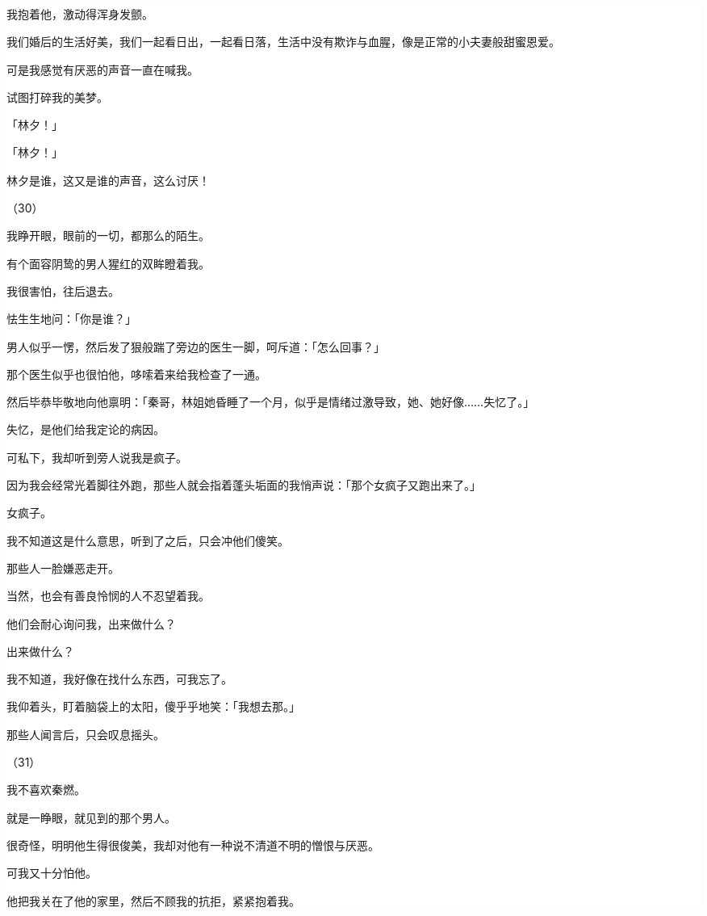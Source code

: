 我抱着他，激动得浑身发颤。

我们婚后的生活好美，我们一起看日出，一起看日落，生活中没有欺诈与血腥，像是正常的小夫妻般甜蜜恩爱。

可是我感觉有厌恶的声音一直在喊我。

试图打碎我的美梦。

「林夕！」

「林夕！」

林夕是谁，这又是谁的声音，这么讨厌！

（30）

我睁开眼，眼前的一切，都那么的陌生。

有个面容阴鸷的男人猩红的双眸瞪着我。

我很害怕，往后退去。

怯生生地问：「你是谁？」

男人似乎一愣，然后发了狠般踹了旁边的医生一脚，呵斥道：「怎么回事？」

那个医生似乎也很怕他，哆嗦着来给我检查了一通。

然后毕恭毕敬地向他禀明：「秦哥，林姐她昏睡了一个月，似乎是情绪过激导致，她、她好像……失忆了。」

失忆，是他们给我定论的病因。

可私下，我却听到旁人说我是疯子。

因为我会经常光着脚往外跑，那些人就会指着蓬头垢面的我悄声说：「那个女疯子又跑出来了。」

女疯子。

我不知道这是什么意思，听到了之后，只会冲他们傻笑。

那些人一脸嫌恶走开。

当然，也会有善良怜悯的人不忍望着我。

他们会耐心询问我，出来做什么？

出来做什么？

我不知道，我好像在找什么东西，可我忘了。

我仰着头，盯着脑袋上的太阳，傻乎乎地笑：「我想去那。」

那些人闻言后，只会叹息摇头。

（31）

我不喜欢秦燃。

就是一睁眼，就见到的那个男人。

很奇怪，明明他生得很俊美，我却对他有一种说不清道不明的憎恨与厌恶。

可我又十分怕他。

他把我关在了他的家里，然后不顾我的抗拒，紧紧抱着我。
